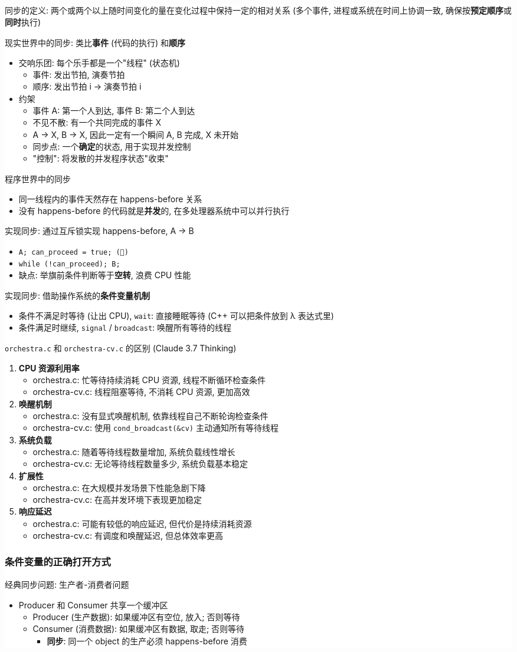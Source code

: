 同步的定义: 两个或两个以上随时间变化的量在变化过程中保持一定的相对关系 (多个事件, 进程或系统在时间上协调一致, 确保按**预定顺序**或**同时**执行)

现实世界中的同步: 类比**事件** (代码的执行) 和**顺序**

- 交响乐团: 每个乐手都是一个"线程" (状态机)
  - 事件: 发出节拍, 演奏节拍
  - 顺序: 发出节拍 i -> 演奏节拍 i
- 约架
  - 事件 A: 第一个人到达, 事件 B: 第二个人到达
  - 不见不散: 有一个共同完成的事件 X
  - A -> X, B -> X, 因此一定有一个瞬间 A, B 完成, X 未开始
  - 同步点: 一个**确定**的状态, 用于实现并发控制
  - "控制": 将发散的并发程序状态"收束"

程序世界中的同步

- 同一线程内的事件天然存在 happens-before 关系
- 没有 happens-before 的代码就是**并发**的, 在多处理器系统中可以并行执行

实现同步: 通过互斥锁实现 happens-before, A -> B

- `A; can_proceed = true; (🚩)`
- `while (!can_proceed); B;`
- 缺点: 举旗前条件判断等于**空转**, 浪费 CPU 性能

实现同步: 借助操作系统的**条件变量机制**

- 条件不满足时等待 (让出 CPU), `wait`:  直接睡眠等待 (C++ 可以把条件放到 λ 表达式里)
- 条件满足时继续, `signal` / `broadcast`: 唤醒所有等待的线程

`orchestra.c` 和 `orchestra-cv.c` 的区别 (Claude 3.7 Thinking)

1. **CPU 资源利用率**
   - orchestra.c: 忙等待持续消耗 CPU 资源, 线程不断循环检查条件
   - orchestra-cv.c: 线程阻塞等待, 不消耗 CPU 资源, 更加高效
2. **唤醒机制**
   - orchestra.c: 没有显式唤醒机制, 依靠线程自己不断轮询检查条件
   - orchestra-cv.c: 使用 `cond_broadcast(&cv)` 主动通知所有等待线程
3. **系统负载**
   - orchestra.c: 随着等待线程数量增加, 系统负载线性增长
   - orchestra-cv.c: 无论等待线程数量多少, 系统负载基本稳定
4. **扩展性**
   - orchestra.c: 在大规模并发场景下性能急剧下降
   - orchestra-cv.c: 在高并发环境下表现更加稳定
5. **响应延迟**
   - orchestra.c: 可能有较低的响应延迟, 但代价是持续消耗资源
   - orchestra-cv.c: 有调度和唤醒延迟, 但总体效率更高

### 条件变量的正确打开方式

经典同步问题: 生产者-消费者问题

- Producer 和 Consumer 共享一个缓冲区
  - Producer (生产数据): 如果缓冲区有空位, 放入; 否则等待
  - Consumer (消费数据): 如果缓冲区有数据, 取走; 否则等待
    - **同步**: 同一个 object 的生产必须 happens-before 消费
